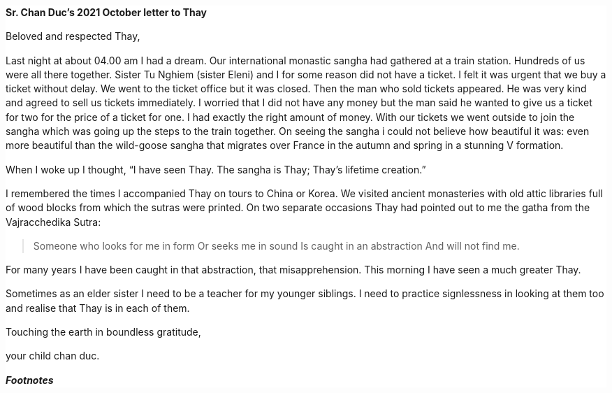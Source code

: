 
**Sr. Chan Duc’s 2021 October letter to Thay**

Beloved and respected Thay,

Last night at about 04.00 am I had a dream. Our international monastic sangha had gathered at a train station. Hundreds of us were all there together. Sister Tu Nghiem (sister Eleni) and I for some reason did not have a ticket. I felt it was urgent that we buy a ticket without delay. We went to the ticket office but it was closed. Then the man who sold tickets appeared. He was very kind and agreed to sell us tickets immediately. I worried that I did not have any money but the man said he wanted to give us a ticket for two for the price of a ticket for one. I had exactly the right amount of money. With our tickets we went outside to join the sangha which was going up the steps to the train together. On seeing the sangha i could not believe how beautiful it was: even more beautiful than the wild-goose sangha that migrates over France in the autumn and spring in a stunning V formation.

When I woke up I thought, “I have seen Thay. The sangha is Thay; Thay’s lifetime creation.”

I remembered the times I accompanied Thay on tours to China or Korea. We visited ancient monasteries with old attic libraries full of wood blocks from which the sutras were printed. On two separate occasions Thay had pointed out to me the gatha from the Vajracchedika Sutra:

> Someone who looks for me in form
> Or seeks me in sound
> Is caught in an abstraction
> And will not find me.

For many years I have been caught in that abstraction, that misapprehension. This morning I have seen a much greater Thay.

Sometimes as an elder sister I need to be a teacher for my younger siblings. I need to practice signlessness in looking at them too and realise that Thay is in each of them.

Touching the earth in boundless gratitude,

your child chan duc.



***Footnotes***


[^1]: Traditional Vietnamese short robes worn by monastic practitioners
[^2]: Tây Thiên thử độ, thử độ Tây Thiên (<span lang="zh">西天此度，此度西天  - 無言通禪師</span>)